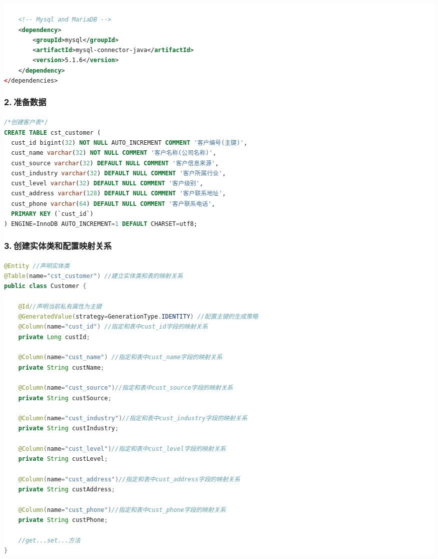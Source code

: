 ```xml

    <!-- Mysql and MariaDB -->
    <dependency>
        <groupId>mysql</groupId>
        <artifactId>mysql-connector-java</artifactId>
        <version>5.1.6</version>
    </dependency>
</dependencies>
```

### 2. 准备数据

```sql
/*创建客户表*/
CREATE TABLE cst_customer (
  cust_id bigint(32) NOT NULL AUTO_INCREMENT COMMENT '客户编号(主键)',
  cust_name varchar(32) NOT NULL COMMENT '客户名称(公司名称)',
  cust_source varchar(32) DEFAULT NULL COMMENT '客户信息来源',
  cust_industry varchar(32) DEFAULT NULL COMMENT '客户所属行业',
  cust_level varchar(32) DEFAULT NULL COMMENT '客户级别',
  cust_address varchar(128) DEFAULT NULL COMMENT '客户联系地址',
  cust_phone varchar(64) DEFAULT NULL COMMENT '客户联系电话',
  PRIMARY KEY (`cust_id`)
) ENGINE=InnoDB AUTO_INCREMENT=1 DEFAULT CHARSET=utf8;
```

### 3. 创建实体类和配置映射关系

```java
@Entity //声明实体类
@Table(name="cst_customer") //建立实体类和表的映射关系
public class Customer {
	
	@Id//声明当前私有属性为主键
	@GeneratedValue(strategy=GenerationType.IDENTITY) //配置主键的生成策略
	@Column(name="cust_id") //指定和表中cust_id字段的映射关系
	private Long custId;
	
	@Column(name="cust_name") //指定和表中cust_name字段的映射关系
	private String custName;
	
	@Column(name="cust_source")//指定和表中cust_source字段的映射关系
	private String custSource;
	
	@Column(name="cust_industry")//指定和表中cust_industry字段的映射关系
	private String custIndustry;
	
	@Column(name="cust_level")//指定和表中cust_level字段的映射关系
	private String custLevel;
	
	@Column(name="cust_address")//指定和表中cust_address字段的映射关系
	private String custAddress;
	
	@Column(name="cust_phone")//指定和表中cust_phone字段的映射关系
	private String custPhone;
    
    //get...set...方法
}
```
